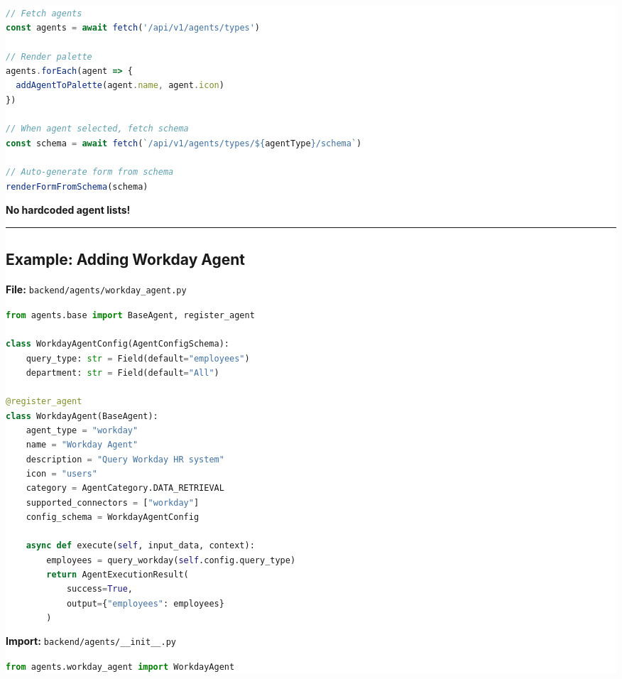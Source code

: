 ```javascript
// Fetch agents
const agents = await fetch('/api/v1/agents/types')

// Render palette
agents.forEach(agent => {
  addAgentToPalette(agent.name, agent.icon)
})

// When agent selected, fetch schema
const schema = await fetch(`/api/v1/agents/types/${agentType}/schema`)

// Auto-generate form from schema
renderFormFromSchema(schema)
```

**No hardcoded agent lists!**

---

## Example: Adding Workday Agent

**File:** `backend/agents/workday_agent.py`

```python
from agents.base import BaseAgent, register_agent

class WorkdayAgentConfig(AgentConfigSchema):
    query_type: str = Field(default="employees")
    department: str = Field(default="All")

@register_agent
class WorkdayAgent(BaseAgent):
    agent_type = "workday"
    name = "Workday Agent"
    description = "Query Workday HR system"
    icon = "users"
    category = AgentCategory.DATA_RETRIEVAL
    supported_connectors = ["workday"]
    config_schema = WorkdayAgentConfig

    async def execute(self, input_data, context):
        employees = query_workday(self.config.query_type)
        return AgentExecutionResult(
            success=True,
            output={"employees": employees}
        )
```

**Import:** `backend/agents/__init__.py`
```python
from agents.workday_agent import WorkdayAgent
```
